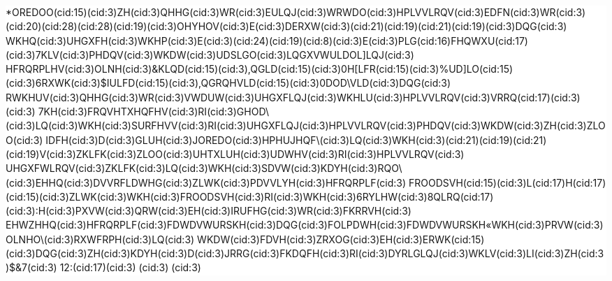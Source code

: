 *OREDOO\(cid:15)(cid:3)ZH(cid:3)QHHG(cid:3)WR(cid:3)EULQJ(cid:3)WRWDO(cid:3)HPLVVLRQV(cid:3)EDFN(cid:3)WR(cid:3)(cid:20)(cid:28)(cid:28)(cid:19)(cid:3)OHYHOV(cid:3)E\(cid:3)DERXW(cid:3)(cid:21)(cid:19)(cid:21)(cid:19)(cid:3)DQG(cid:3)
WKHQ(cid:3)UHGXFH(cid:3)WKHP(cid:3)E\(cid:3)(cid:24)(cid:19)(cid:8)(cid:3)E\(cid:3)PLG(cid:16)FHQWXU\(cid:17)(cid:3)7KLV(cid:3)PHDQV(cid:3)WKDW(cid:3)UDSLGO\(cid:3)LQGXVWULDOL]LQJ(cid:3)
HFRQRPLHV(cid:3)OLNH(cid:3)&KLQD(cid:15)(cid:3),QGLD(cid:15)(cid:3)0H[LFR(cid:15)(cid:3)%UD]LO(cid:15)(cid:3)6RXWK(cid:3)$IULFD(cid:15)(cid:3),QGRQHVLD(cid:15)(cid:3)0DOD\VLD(cid:3)DQG(cid:3)
RWKHUV(cid:3)QHHG(cid:3)WR(cid:3)VWDUW(cid:3)UHGXFLQJ(cid:3)WKHLU(cid:3)HPLVVLRQV(cid:3)VRRQ(cid:17)(cid:3)
(cid:3)
7KH(cid:3)FRQVHTXHQFHV(cid:3)RI(cid:3)GHOD\(cid:3)LQ(cid:3)WKH(cid:3)SURFHVV(cid:3)RI(cid:3)UHGXFLQJ(cid:3)HPLVVLRQV(cid:3)PHDQV(cid:3)WKDW(cid:3)ZH(cid:3)ZLOO(cid:3)
IDFH(cid:3)D(cid:3)GLUH(cid:3)JOREDO(cid:3)HPHUJHQF\(cid:3)LQ(cid:3)WKH(cid:3)(cid:21)(cid:19)(cid:21)(cid:19)V(cid:3)ZKLFK(cid:3)ZLOO(cid:3)UHTXLUH(cid:3)UDWHV(cid:3)RI(cid:3)HPLVVLRQV(cid:3)
UHGXFWLRQV(cid:3)ZKLFK(cid:3)LQ(cid:3)WKH(cid:3)SDVW(cid:3)KDYH(cid:3)RQO\(cid:3)EHHQ(cid:3)DVVRFLDWHG(cid:3)ZLWK(cid:3)PDVVLYH(cid:3)HFRQRPLF(cid:3)
FROODSVH(cid:15)(cid:3)L(cid:17)H(cid:17)(cid:15)(cid:3)ZLWK(cid:3)WKH(cid:3)FROODSVH(cid:3)RI(cid:3)WKH(cid:3)6RYLHW(cid:3)8QLRQ(cid:17)(cid:3):H(cid:3)PXVW(cid:3)QRW(cid:3)EH(cid:3)IRUFHG(cid:3)WR(cid:3)FKRRVH(cid:3)
EHWZHHQ(cid:3)HFRQRPLF(cid:3)FDWDVWURSKH(cid:3)DQG(cid:3)FOLPDWH(cid:3)FDWDVWURSKH«WKH(cid:3)PRVW(cid:3)OLNHO\(cid:3)RXWFRPH(cid:3)LQ(cid:3)
WKDW(cid:3)FDVH(cid:3)ZRXOG(cid:3)EH(cid:3)ERWK(cid:15)(cid:3)DQG(cid:3)ZH(cid:3)KDYH(cid:3)D(cid:3)JRRG(cid:3)FKDQFH(cid:3)RI(cid:3)DYRLGLQJ(cid:3)WKLV(cid:3)LI(cid:3)ZH(cid:3)$&7(cid:3)
12:(cid:17)(cid:3)
(cid:3)
(cid:3)

